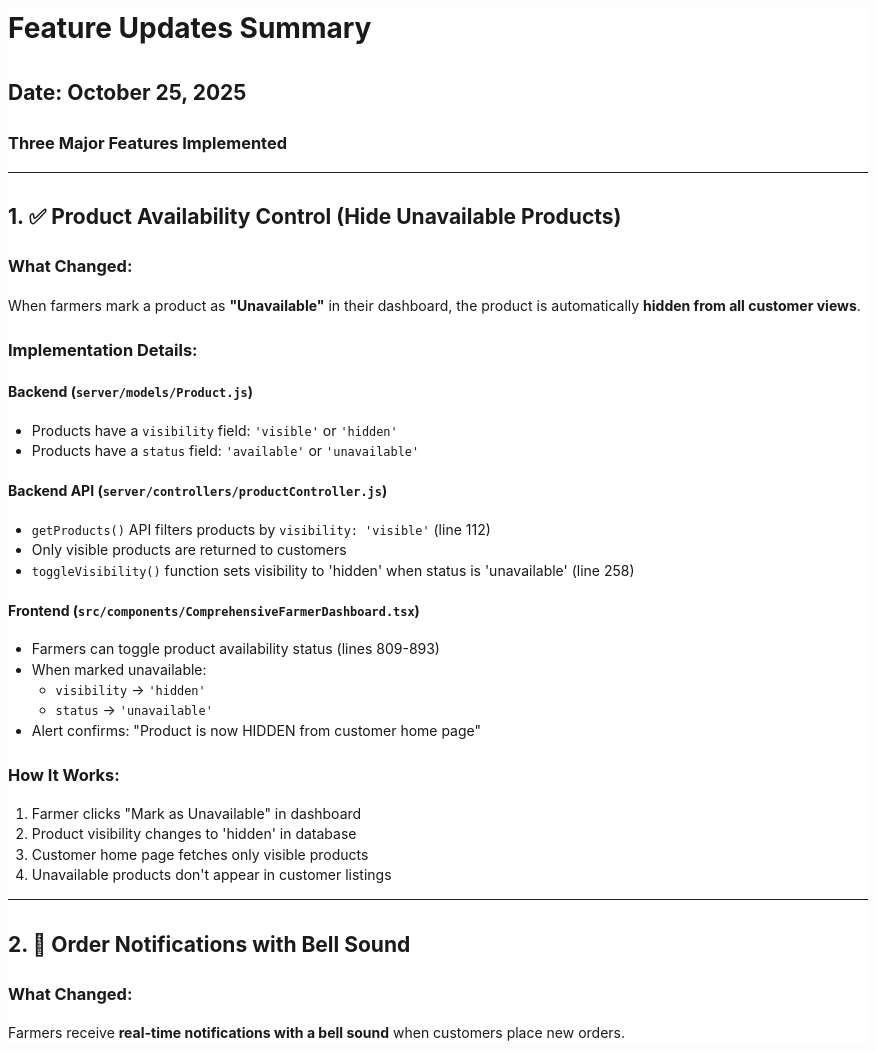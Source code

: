 # Feature Updates Summary

## Date: October 25, 2025

### Three Major Features Implemented

---

## 1. ✅ Product Availability Control (Hide Unavailable Products)

### What Changed:
When farmers mark a product as **"Unavailable"** in their dashboard, the product is automatically **hidden from all customer views**.

### Implementation Details:

#### Backend (`server/models/Product.js`)
- Products have a `visibility` field: `'visible'` or `'hidden'`
- Products have a `status` field: `'available'` or `'unavailable'`

#### Backend API (`server/controllers/productController.js`)
- `getProducts()` API filters products by `visibility: 'visible'` (line 112)
- Only visible products are returned to customers
- `toggleVisibility()` function sets visibility to 'hidden' when status is 'unavailable' (line 258)

#### Frontend (`src/components/ComprehensiveFarmerDashboard.tsx`)
- Farmers can toggle product availability status (lines 809-893)
- When marked unavailable:
  - `visibility` → `'hidden'`
  - `status` → `'unavailable'`
- Alert confirms: "Product is now HIDDEN from customer home page"

### How It Works:
1. Farmer clicks "Mark as Unavailable" in dashboard
2. Product visibility changes to 'hidden' in database
3. Customer home page fetches only visible products
4. Unavailable products don't appear in customer listings

---

## 2. 🔔 Order Notifications with Bell Sound

### What Changed:
Farmers receive **real-time notifications with a bell sound** when customers place new orders.

